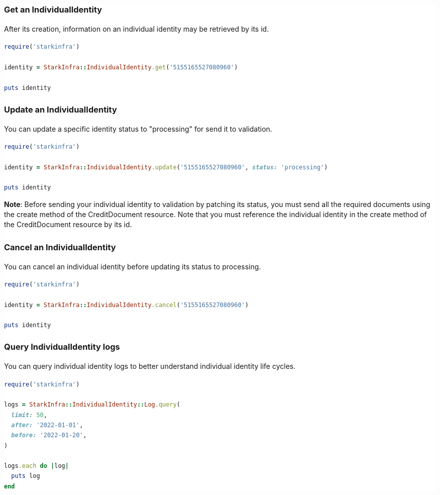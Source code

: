 ### Get an IndividualIdentity

After its creation, information on an individual identity may be retrieved by its id.

```ruby
require('starkinfra')

identity = StarkInfra::IndividualIdentity.get('5155165527080960')

puts identity
```

### Update an IndividualIdentity

You can update a specific identity status to "processing" for send it to validation.

```ruby
require('starkinfra')

identity = StarkInfra::IndividualIdentity.update('5155165527080960', status: 'processing')

puts identity
```

**Note**: Before sending your individual identity to validation by patching its status, you must send all the required documents using the create method of the CreditDocument resource. Note that you must reference the individual identity in the create method of the CreditDocument resource by its id.

### Cancel an IndividualIdentity

You can cancel an individual identity before updating its status to processing.

```ruby
require('starkinfra')

identity = StarkInfra::IndividualIdentity.cancel('5155165527080960')

puts identity
```

### Query IndividualIdentity logs

You can query individual identity logs to better understand individual identity life cycles. 

```ruby
require('starkinfra')

logs = StarkInfra::IndividualIdentity::Log.query(
  limit: 50, 
  after: '2022-01-01',
  before: '2022-01-20',
)

logs.each do |log|
  puts log
end
```
